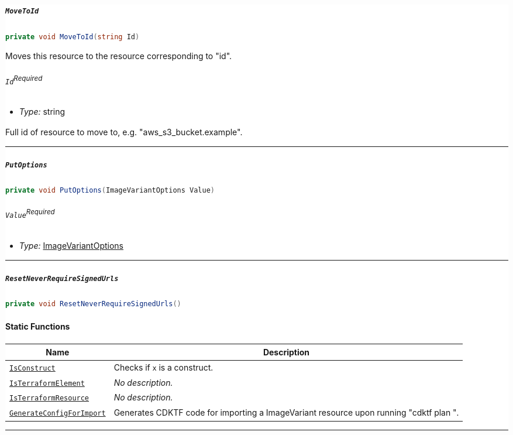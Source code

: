 
##### `MoveToId` <a name="MoveToId" id="@cdktf/provider-cloudflare.imageVariant.ImageVariant.moveToId"></a>

```csharp
private void MoveToId(string Id)
```

Moves this resource to the resource corresponding to "id".

###### `Id`<sup>Required</sup> <a name="Id" id="@cdktf/provider-cloudflare.imageVariant.ImageVariant.moveToId.parameter.id"></a>

- *Type:* string

Full id of resource to move to, e.g. "aws_s3_bucket.example".

---

##### `PutOptions` <a name="PutOptions" id="@cdktf/provider-cloudflare.imageVariant.ImageVariant.putOptions"></a>

```csharp
private void PutOptions(ImageVariantOptions Value)
```

###### `Value`<sup>Required</sup> <a name="Value" id="@cdktf/provider-cloudflare.imageVariant.ImageVariant.putOptions.parameter.value"></a>

- *Type:* <a href="#@cdktf/provider-cloudflare.imageVariant.ImageVariantOptions">ImageVariantOptions</a>

---

##### `ResetNeverRequireSignedUrls` <a name="ResetNeverRequireSignedUrls" id="@cdktf/provider-cloudflare.imageVariant.ImageVariant.resetNeverRequireSignedUrls"></a>

```csharp
private void ResetNeverRequireSignedUrls()
```

#### Static Functions <a name="Static Functions" id="Static Functions"></a>

| **Name** | **Description** |
| --- | --- |
| <code><a href="#@cdktf/provider-cloudflare.imageVariant.ImageVariant.isConstruct">IsConstruct</a></code> | Checks if `x` is a construct. |
| <code><a href="#@cdktf/provider-cloudflare.imageVariant.ImageVariant.isTerraformElement">IsTerraformElement</a></code> | *No description.* |
| <code><a href="#@cdktf/provider-cloudflare.imageVariant.ImageVariant.isTerraformResource">IsTerraformResource</a></code> | *No description.* |
| <code><a href="#@cdktf/provider-cloudflare.imageVariant.ImageVariant.generateConfigForImport">GenerateConfigForImport</a></code> | Generates CDKTF code for importing a ImageVariant resource upon running "cdktf plan <stack-name>". |

---
